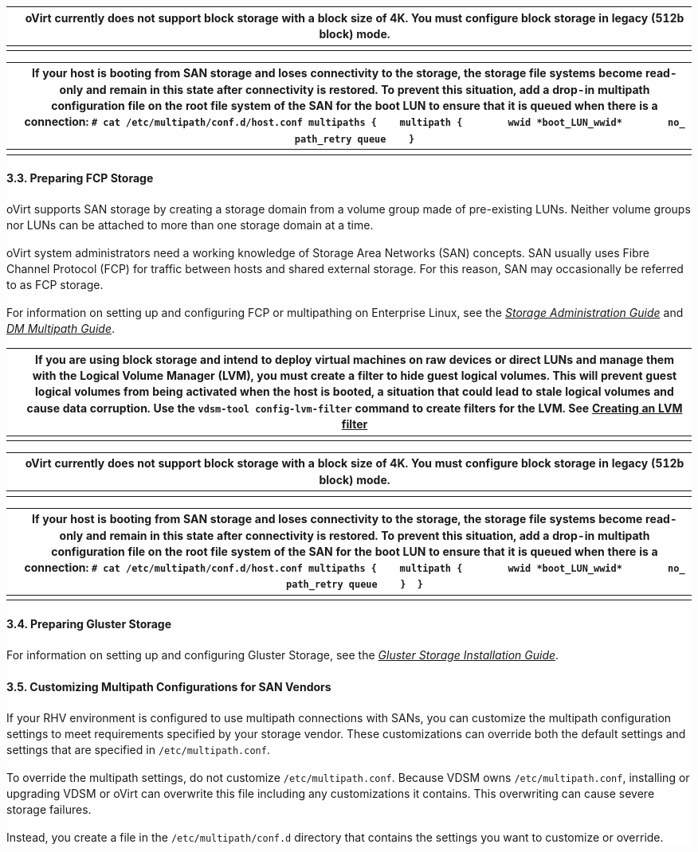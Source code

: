 |      | oVirt currently does not support block storage with a block size of  4K. You must configure block storage in legacy (512b block) mode. |
| ---- | ------------------------------------------------------------ |
|      |                                                              |

|      | If your host is booting from SAN storage and loses connectivity to  the storage, the storage file systems become read-only and remain in  this state after connectivity is restored.  To prevent this situation, add a drop-in multipath configuration file on the root file system of the SAN for the boot LUN to ensure that it  is queued when there is a connection:  `# cat /etc/multipath/conf.d/host.conf multipaths {    multipath {        wwid *boot_LUN_wwid*        no_path_retry queue    }` |
| ---- | ------------------------------------------------------------ |
|      |                                                              |

#### 3.3. Preparing FCP Storage

oVirt supports SAN storage by creating a storage domain from a volume group made of pre-existing LUNs. Neither volume groups nor LUNs can be  attached to more than one storage domain at a time.

oVirt system administrators need a working knowledge of Storage Area  Networks (SAN) concepts. SAN usually uses Fibre Channel Protocol (FCP)  for traffic between hosts and shared external storage. For this reason,  SAN may occasionally be referred to as FCP storage.

For information on setting up and configuring FCP or multipathing on Enterprise Linux, see the [*Storage Administration Guide*](https://access.redhat.com/documentation/en-us/red_hat_enterprise_linux/7/html/Storage_Administration_Guide/index.html) and [*DM Multipath Guide*](https://access.redhat.com/documentation/en-us/red_hat_enterprise_linux/7/html/DM_Multipath/index.html).

|      | If you are using block storage and intend to deploy virtual machines  on raw devices or direct LUNs and manage them with the Logical Volume  Manager (LVM), you must create a filter to hide guest logical volumes.  This will prevent guest logical volumes from being activated when the  host is booted, a situation that could lead to stale logical volumes and cause data corruption. Use the `vdsm-tool config-lvm-filter` command to create filters for the LVM. See [Creating an LVM filter](https://ovirt.org/documentation/administration_guide/index#Creating_LVM_filter_storage_admin) |
| ---- | ------------------------------------------------------------ |
|      |                                                              |

|      | oVirt currently does not support block storage with a block size of  4K. You must configure block storage in legacy (512b block) mode. |
| ---- | ------------------------------------------------------------ |
|      |                                                              |

|      | If your host is booting from SAN storage and loses connectivity to  the storage, the storage file systems become read-only and remain in  this state after connectivity is restored.  To prevent this situation, add a drop-in multipath configuration file on the root file system of the SAN for the boot LUN to ensure that it  is queued when there is a connection:  `# cat /etc/multipath/conf.d/host.conf multipaths {    multipath {        wwid *boot_LUN_wwid*        no_path_retry queue    }  }` |
| ---- | ------------------------------------------------------------ |
|      |                                                              |

#### 3.4. Preparing Gluster Storage

For information on setting up and configuring Gluster Storage, see the [*Gluster Storage Installation Guide*](https://docs.gluster.org/en/latest/Install-Guide/Overview/).

#### 3.5. Customizing Multipath Configurations for SAN Vendors

If your RHV environment is configured to use multipath connections  with SANs, you can customize the multipath configuration settings to  meet requirements specified by your storage vendor. These customizations can override both the default settings and settings that are specified  in `/etc/multipath.conf`.

To override the multipath settings, do not customize `/etc/multipath.conf`. Because VDSM owns `/etc/multipath.conf`, installing or upgrading VDSM or oVirt can overwrite this file including any customizations it contains. This overwriting can cause severe  storage failures.

Instead, you create a file in the `/etc/multipath/conf.d` directory that contains the settings you want to customize or override.
